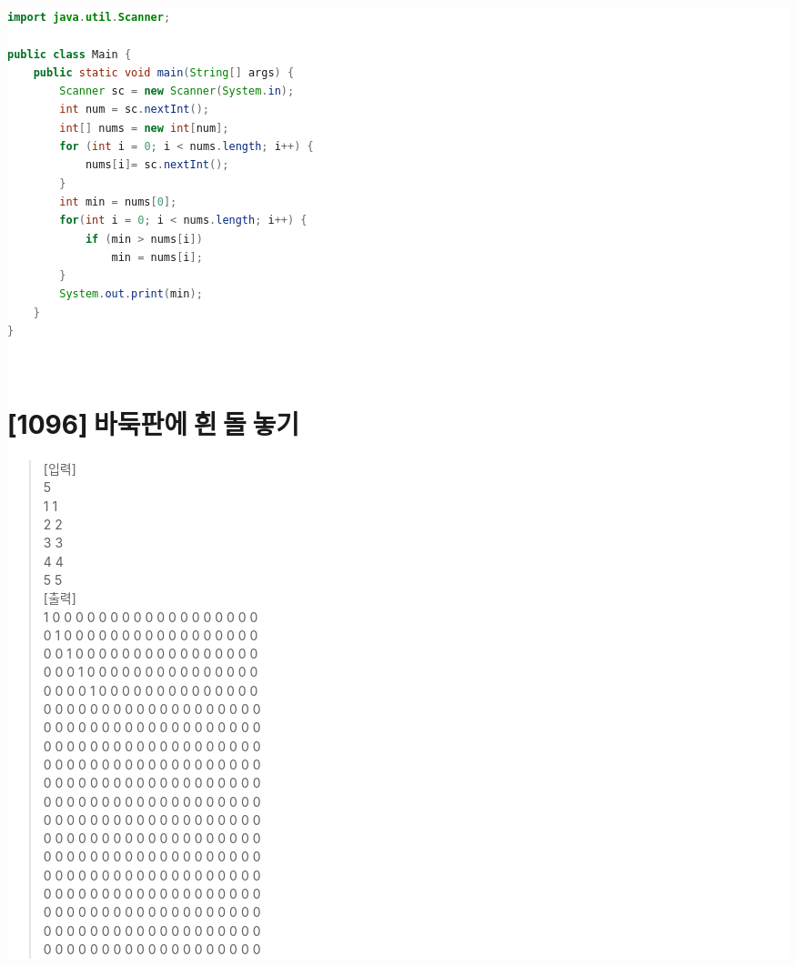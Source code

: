 ```java
import java.util.Scanner;

public class Main {
	public static void main(String[] args) {
		Scanner sc = new Scanner(System.in);
		int num = sc.nextInt();
		int[] nums = new int[num];
		for (int i = 0; i < nums.length; i++) {
			nums[i]= sc.nextInt();
		}
		int min = nums[0];
		for(int i = 0; i < nums.length; i++) {
			if (min > nums[i])
				min = nums[i];
		}
		System.out.print(min);
	}
}
```
<br/>

# [1096] 바둑판에 흰 돌 놓기
> [입력] <br/>
5<br/>
1 1<br/>
2 2<br/>
3 3<br/>
4 4<br/>
5 5<br/>
  [출력] <br/>
1 0 0 0 0 0 0 0 0 0 0 0 0 0 0 0 0 0 0<br/>
0 1 0 0 0 0 0 0 0 0 0 0 0 0 0 0 0 0 0<br/>
0 0 1 0 0 0 0 0 0 0 0 0 0 0 0 0 0 0 0<br/>
0 0 0 1 0 0 0 0 0 0 0 0 0 0 0 0 0 0 0<br/>
0 0 0 0 1 0 0 0 0 0 0 0 0 0 0 0 0 0 0<br/>
0 0 0 0 0 0 0 0 0 0 0 0 0 0 0 0 0 0 0<br/>
0 0 0 0 0 0 0 0 0 0 0 0 0 0 0 0 0 0 0<br/>
0 0 0 0 0 0 0 0 0 0 0 0 0 0 0 0 0 0 0<br/>
0 0 0 0 0 0 0 0 0 0 0 0 0 0 0 0 0 0 0<br/>
0 0 0 0 0 0 0 0 0 0 0 0 0 0 0 0 0 0 0<br/>
0 0 0 0 0 0 0 0 0 0 0 0 0 0 0 0 0 0 0<br/>
0 0 0 0 0 0 0 0 0 0 0 0 0 0 0 0 0 0 0<br/>
0 0 0 0 0 0 0 0 0 0 0 0 0 0 0 0 0 0 0<br/>
0 0 0 0 0 0 0 0 0 0 0 0 0 0 0 0 0 0 0<br/>
0 0 0 0 0 0 0 0 0 0 0 0 0 0 0 0 0 0 0<br/>
0 0 0 0 0 0 0 0 0 0 0 0 0 0 0 0 0 0 0<br/>
0 0 0 0 0 0 0 0 0 0 0 0 0 0 0 0 0 0 0<br/>
0 0 0 0 0 0 0 0 0 0 0 0 0 0 0 0 0 0 0<br/>
0 0 0 0 0 0 0 0 0 0 0 0 0 0 0 0 0 0 0<br/>
